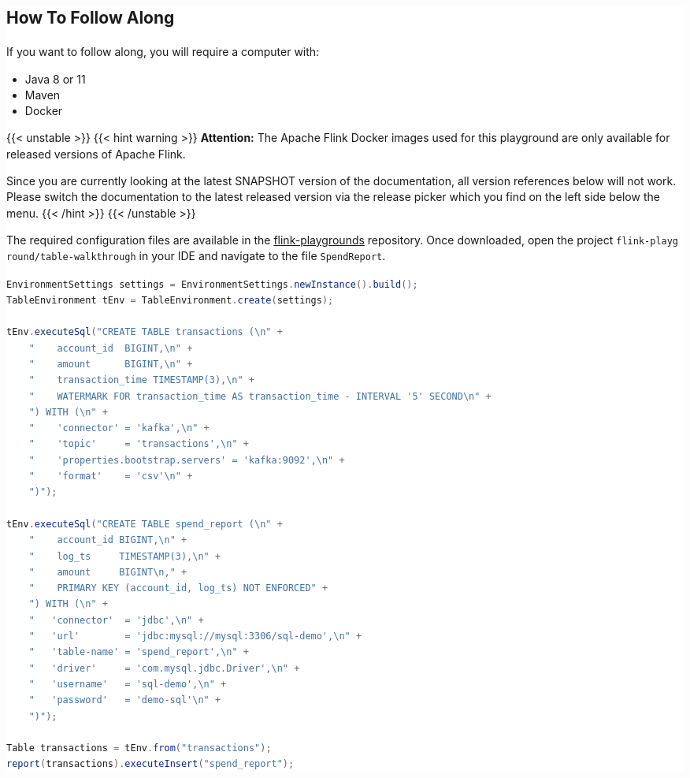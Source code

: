 ## How To Follow Along

If you want to follow along, you will require a computer with: 

* Java 8 or 11
* Maven 
* Docker

{{< unstable >}}
{{< hint warning >}}
**Attention:** The Apache Flink Docker images used for this playground are only available for released versions of Apache Flink.

Since you are currently looking at the latest SNAPSHOT
version of the documentation, all version references below will not work.
Please switch the documentation to the latest released version via the release picker which you find on the left side below the menu.
{{< /hint >}}
{{< /unstable >}}

The required configuration files are available in the [flink-playgrounds](https://github.com/apache/flink-playgrounds) repository.
Once downloaded, open the project `flink-playground/table-walkthrough` in your IDE and navigate to the file `SpendReport`. 

```java
EnvironmentSettings settings = EnvironmentSettings.newInstance().build();
TableEnvironment tEnv = TableEnvironment.create(settings);

tEnv.executeSql("CREATE TABLE transactions (\n" +
    "    account_id  BIGINT,\n" +
    "    amount      BIGINT,\n" +
    "    transaction_time TIMESTAMP(3),\n" +
    "    WATERMARK FOR transaction_time AS transaction_time - INTERVAL '5' SECOND\n" +
    ") WITH (\n" +
    "    'connector' = 'kafka',\n" +
    "    'topic'     = 'transactions',\n" +
    "    'properties.bootstrap.servers' = 'kafka:9092',\n" +
    "    'format'    = 'csv'\n" +
    ")");

tEnv.executeSql("CREATE TABLE spend_report (\n" +
    "    account_id BIGINT,\n" +
    "    log_ts     TIMESTAMP(3),\n" +
    "    amount     BIGINT\n," +
    "    PRIMARY KEY (account_id, log_ts) NOT ENFORCED" +
    ") WITH (\n" +
    "   'connector'  = 'jdbc',\n" +
    "   'url'        = 'jdbc:mysql://mysql:3306/sql-demo',\n" +
    "   'table-name' = 'spend_report',\n" +
    "   'driver'     = 'com.mysql.jdbc.Driver',\n" +
    "   'username'   = 'sql-demo',\n" +
    "   'password'   = 'demo-sql'\n" +
    ")");

Table transactions = tEnv.from("transactions");
report(transactions).executeInsert("spend_report");

```
